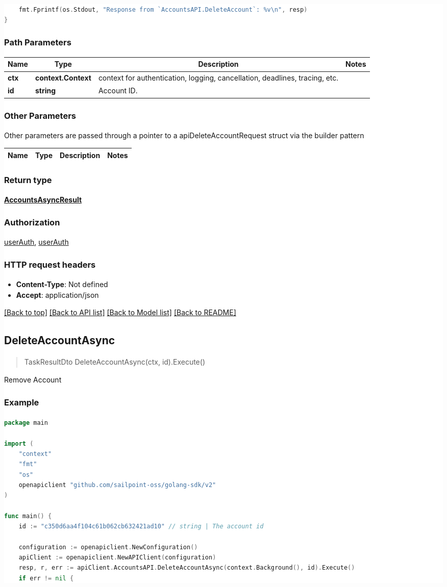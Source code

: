 ```go
	fmt.Fprintf(os.Stdout, "Response from `AccountsAPI.DeleteAccount`: %v\n", resp)
}
```

### Path Parameters


Name | Type | Description  | Notes
------------- | ------------- | ------------- | -------------
**ctx** | **context.Context** | context for authentication, logging, cancellation, deadlines, tracing, etc.
**id** | **string** | Account ID. | 

### Other Parameters

Other parameters are passed through a pointer to a apiDeleteAccountRequest struct via the builder pattern


Name | Type | Description  | Notes
------------- | ------------- | ------------- | -------------


### Return type

[**AccountsAsyncResult**](AccountsAsyncResult.md)

### Authorization

[userAuth](../README.md#userAuth), [userAuth](../README.md#userAuth)

### HTTP request headers

- **Content-Type**: Not defined
- **Accept**: application/json

[[Back to top]](#) [[Back to API list]](../README.md#documentation-for-api-endpoints)
[[Back to Model list]](../README.md#documentation-for-models)
[[Back to README]](../README.md)


## DeleteAccountAsync

> TaskResultDto DeleteAccountAsync(ctx, id).Execute()

Remove Account



### Example

```go
package main

import (
	"context"
	"fmt"
	"os"
	openapiclient "github.com/sailpoint-oss/golang-sdk/v2"
)

func main() {
	id := "c350d6aa4f104c61b062cb632421ad10" // string | The account id

	configuration := openapiclient.NewConfiguration()
	apiClient := openapiclient.NewAPIClient(configuration)
	resp, r, err := apiClient.AccountsAPI.DeleteAccountAsync(context.Background(), id).Execute()
	if err != nil {
```